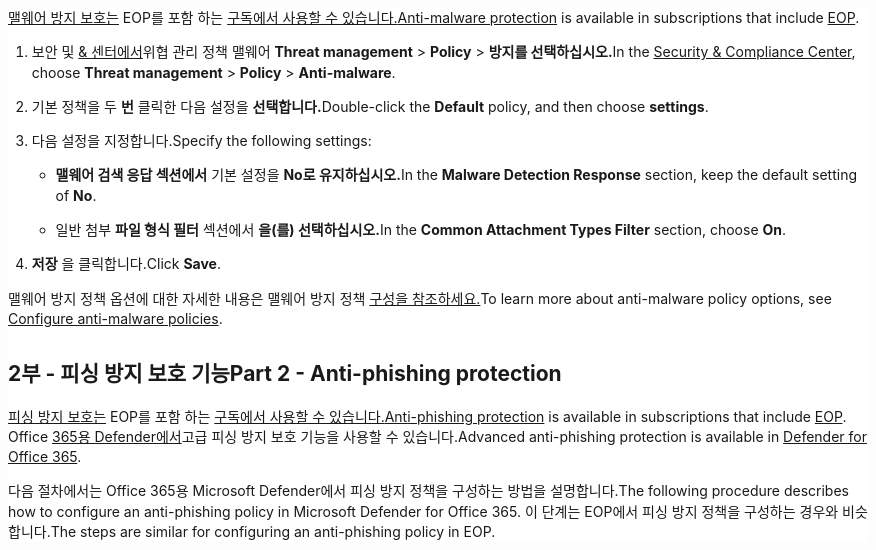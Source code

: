 <span data-ttu-id="ec3c9-153">[맬웨어 방지 보호는](anti-malware-protection.md) EOP를 포함 하는 [구독에서 사용할 수 있습니다.](https://docs.microsoft.com/office365/servicedescriptions/exchange-online-protection-service-description/exchange-online-protection-service-description)</span><span class="sxs-lookup"><span data-stu-id="ec3c9-153">[Anti-malware protection](anti-malware-protection.md) is available in subscriptions that include [EOP](https://docs.microsoft.com/office365/servicedescriptions/exchange-online-protection-service-description/exchange-online-protection-service-description).</span></span>

1. <span data-ttu-id="ec3c9-154">보안 및 [& 센터에서](https://protection.office.com)위협 관리 정책 맬웨어 **Threat management** \> **Policy** \> **방지를 선택하십시오.**</span><span class="sxs-lookup"><span data-stu-id="ec3c9-154">In the [Security & Compliance Center](https://protection.office.com), choose **Threat management** \> **Policy** \> **Anti-malware**.</span></span>

2. <span data-ttu-id="ec3c9-155">기본 정책을 두 **번** 클릭한 다음 설정을 **선택합니다.**</span><span class="sxs-lookup"><span data-stu-id="ec3c9-155">Double-click the **Default** policy, and then choose **settings**.</span></span>

3. <span data-ttu-id="ec3c9-156">다음 설정을 지정합니다.</span><span class="sxs-lookup"><span data-stu-id="ec3c9-156">Specify the following settings:</span></span>

    - <span data-ttu-id="ec3c9-157">**맬웨어 검색 응답 섹션에서** 기본 설정을 **No로 유지하십시오.**</span><span class="sxs-lookup"><span data-stu-id="ec3c9-157">In the **Malware Detection Response** section, keep the default setting of **No**.</span></span>

    - <span data-ttu-id="ec3c9-158">일반 첨부 **파일 형식 필터** 섹션에서 **을(를) 선택하십시오.**</span><span class="sxs-lookup"><span data-stu-id="ec3c9-158">In the **Common Attachment Types Filter** section, choose **On**.</span></span>

4. <span data-ttu-id="ec3c9-159">**저장** 을 클릭합니다.</span><span class="sxs-lookup"><span data-stu-id="ec3c9-159">Click **Save**.</span></span>

<span data-ttu-id="ec3c9-160">맬웨어 방지 정책 옵션에 대한 자세한 내용은 맬웨어 방지 정책 [구성을 참조하세요.](configure-anti-malware-policies.md)</span><span class="sxs-lookup"><span data-stu-id="ec3c9-160">To learn more about anti-malware policy options, see [Configure anti-malware policies](configure-anti-malware-policies.md).</span></span>

## <a name="part-2---anti-phishing-protection"></a><span data-ttu-id="ec3c9-161">2부 - 피싱 방지 보호 기능</span><span class="sxs-lookup"><span data-stu-id="ec3c9-161">Part 2 - Anti-phishing protection</span></span>

<span data-ttu-id="ec3c9-162">[피싱 방지 보호는](anti-phishing-protection.md) EOP를 포함 하는 [구독에서 사용할 수 있습니다.](https://docs.microsoft.com/office365/servicedescriptions/exchange-online-protection-service-description/exchange-online-protection-service-description)</span><span class="sxs-lookup"><span data-stu-id="ec3c9-162">[Anti-phishing protection](anti-phishing-protection.md) is available in subscriptions that include [EOP](https://docs.microsoft.com/office365/servicedescriptions/exchange-online-protection-service-description/exchange-online-protection-service-description).</span></span> <span data-ttu-id="ec3c9-163">Office [365용 Defender에서](https://docs.microsoft.com/office365/servicedescriptions/office-365-advanced-threat-protection-service-description)고급 피싱 방지 보호 기능을 사용할 수 있습니다.</span><span class="sxs-lookup"><span data-stu-id="ec3c9-163">Advanced anti-phishing protection is available in [Defender for Office 365](https://docs.microsoft.com/office365/servicedescriptions/office-365-advanced-threat-protection-service-description).</span></span>

<span data-ttu-id="ec3c9-164">다음 절차에서는 Office 365용 Microsoft Defender에서 피싱 방지 정책을 구성하는 방법을 설명합니다.</span><span class="sxs-lookup"><span data-stu-id="ec3c9-164">The following procedure describes how to configure an anti-phishing policy in Microsoft Defender for Office 365.</span></span> <span data-ttu-id="ec3c9-165">이 단계는 EOP에서 피싱 방지 정책을 구성하는 경우와 비슷합니다.</span><span class="sxs-lookup"><span data-stu-id="ec3c9-165">The steps are similar for configuring an anti-phishing policy in EOP.</span></span>
